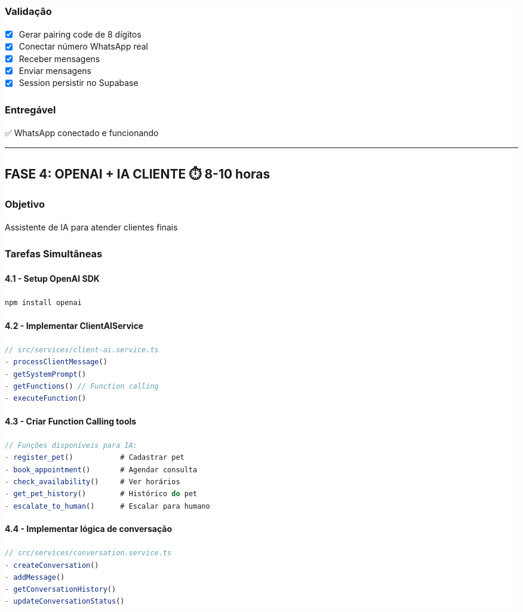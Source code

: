 ### Validação
- [x] Gerar pairing code de 8 dígitos
- [x] Conectar número WhatsApp real
- [x] Receber mensagens
- [x] Enviar mensagens
- [x] Session persistir no Supabase

### Entregável
✅ WhatsApp conectado e funcionando

---

## **FASE 4: OPENAI + IA CLIENTE** ⏱️ 8-10 horas

### Objetivo
Assistente de IA para atender clientes finais

### Tarefas Simultâneas

#### 4.1 - Setup OpenAI SDK
```bash
npm install openai
```

#### 4.2 - Implementar ClientAIService
```typescript
// src/services/client-ai.service.ts
- processClientMessage()
- getSystemPrompt()
- getFunctions() // Function calling
- executeFunction()
```

#### 4.3 - Criar Function Calling tools
```typescript
// Funções disponíveis para IA:
- register_pet()           # Cadastrar pet
- book_appointment()       # Agendar consulta
- check_availability()     # Ver horários
- get_pet_history()        # Histórico do pet
- escalate_to_human()      # Escalar para humano
```

#### 4.4 - Implementar lógica de conversação
```typescript
// src/services/conversation.service.ts
- createConversation()
- addMessage()
- getConversationHistory()
- updateConversationStatus()
```
